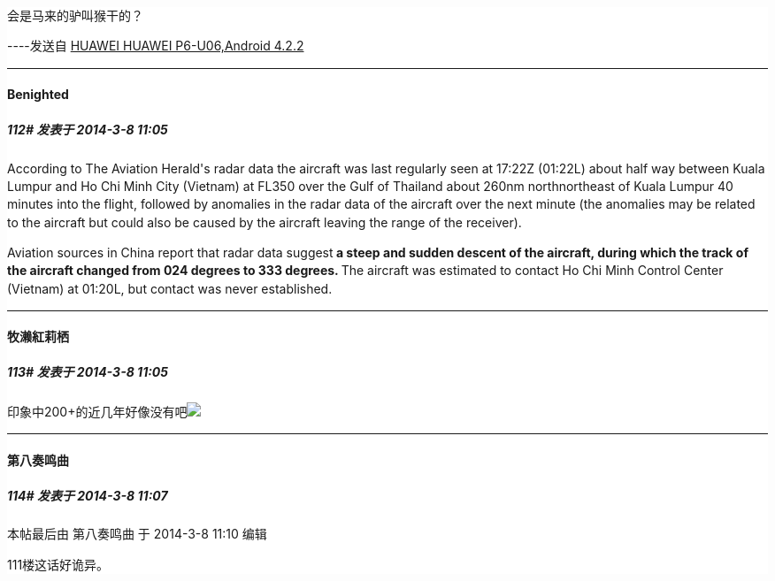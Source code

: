 


会是马来的驴叫猴干的？


----发送自 [HUAWEI HUAWEI P6-U06,Android 4.2.2](http://stage1.5j4m.com/?null)







-----

####  Benighted  
##### 112#       发表于 2014-3-8 11:05




According to The Aviation Herald's radar data the aircraft was last regularly seen at 17:22Z (01:22L) about half way between Kuala Lumpur and Ho Chi Minh City (Vietnam) at FL350 over the Gulf of Thailand about 260nm northnortheast of Kuala Lumpur 40 minutes into the flight, followed by anomalies in the radar data of the aircraft over the next minute (the anomalies may be related to the aircraft but could also be caused by the aircraft leaving the range of the receiver).


Aviation sources in China report that radar data suggest<strong> a steep and sudden descent of the aircraft, during which the track of the aircraft changed from 024 degrees to 333 degrees. </strong>The aircraft was estimated to contact Ho Chi Minh Control Center (Vietnam) at 01:20L, but contact was never established.







-----

####  牧濑紅莉栖  
##### 113#       发表于 2014-3-8 11:05




印象中200+的近几年好像没有吧<img src="https://static.saraba1st.com/image/smiley/face/149.gif" referrerpolicy="no-referrer">







-----

####  第八奏鸣曲  
##### 114#       发表于 2014-3-8 11:07



 本帖最后由 第八奏鸣曲 于 2014-3-8 11:10 编辑 

111楼这话好诡异。

